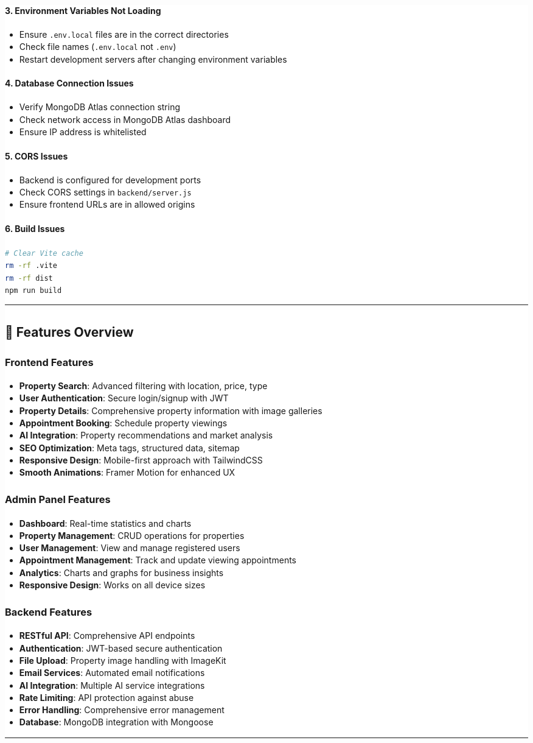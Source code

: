 #### 3. Environment Variables Not Loading
- Ensure `.env.local` files are in the correct directories
- Check file names (`.env.local` not `.env`)
- Restart development servers after changing environment variables

#### 4. Database Connection Issues
- Verify MongoDB Atlas connection string
- Check network access in MongoDB Atlas dashboard
- Ensure IP address is whitelisted

#### 5. CORS Issues
- Backend is configured for development ports
- Check CORS settings in `backend/server.js`
- Ensure frontend URLs are in allowed origins

#### 6. Build Issues
```bash
# Clear Vite cache
rm -rf .vite
rm -rf dist
npm run build
```

---

## 🎯 Features Overview

### Frontend Features
- **Property Search**: Advanced filtering with location, price, type
- **User Authentication**: Secure login/signup with JWT
- **Property Details**: Comprehensive property information with image galleries
- **Appointment Booking**: Schedule property viewings
- **AI Integration**: Property recommendations and market analysis
- **SEO Optimization**: Meta tags, structured data, sitemap
- **Responsive Design**: Mobile-first approach with TailwindCSS
- **Smooth Animations**: Framer Motion for enhanced UX

### Admin Panel Features
- **Dashboard**: Real-time statistics and charts
- **Property Management**: CRUD operations for properties
- **User Management**: View and manage registered users
- **Appointment Management**: Track and update viewing appointments
- **Analytics**: Charts and graphs for business insights
- **Responsive Design**: Works on all device sizes

### Backend Features
- **RESTful API**: Comprehensive API endpoints
- **Authentication**: JWT-based secure authentication
- **File Upload**: Property image handling with ImageKit
- **Email Services**: Automated email notifications
- **AI Integration**: Multiple AI service integrations
- **Rate Limiting**: API protection against abuse
- **Error Handling**: Comprehensive error management
- **Database**: MongoDB integration with Mongoose

---